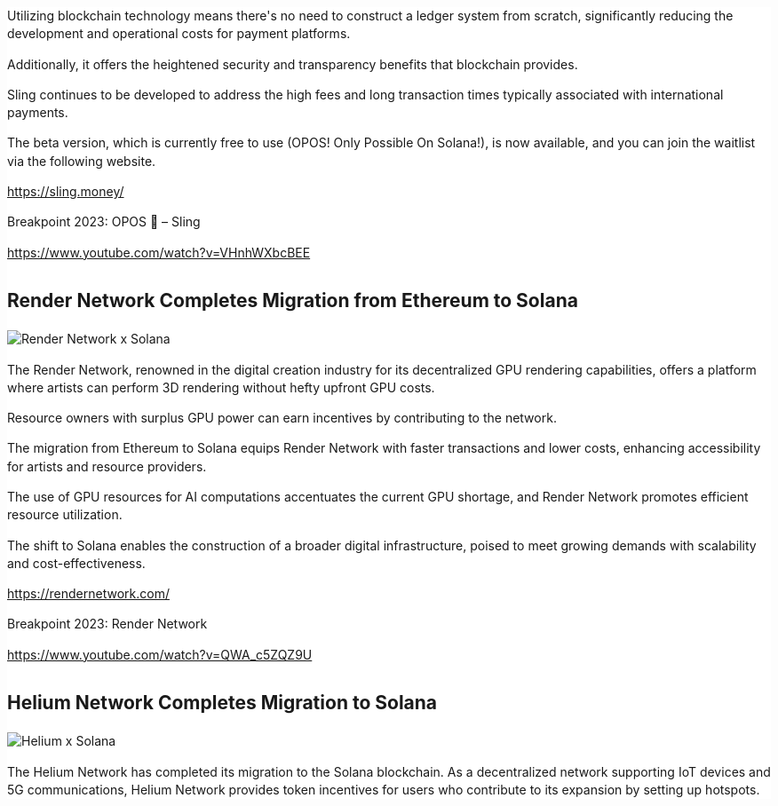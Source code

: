 Utilizing blockchain technology means there's no need to construct a ledger
system from scratch, significantly reducing the development and operational
costs for payment platforms.

Additionally, it offers the heightened security and transparency benefits that
blockchain provides.

Sling continues to be developed to address the high fees and long transaction
times typically associated with international payments.

The beta version, which is currently free to use (OPOS! Only Possible On
Solana!), is now available, and you can join the waitlist via the following
website.

https://sling.money/

Breakpoint 2023: OPOS 🫡 – Sling

https://www.youtube.com/watch?v=VHnhWXbcBEE

## Render Network Completes Migration from Ethereum to Solana

![Render Network x Solana](/news/2023/11/06/RenderNetworkSolana.jpg)

The Render Network, renowned in the digital creation industry for its
decentralized GPU rendering capabilities, offers a platform where artists can
perform 3D rendering without hefty upfront GPU costs.

Resource owners with surplus GPU power can earn incentives by contributing to
the network.

The migration from Ethereum to Solana equips Render Network with faster
transactions and lower costs, enhancing accessibility for artists and resource
providers.

The use of GPU resources for AI computations accentuates the current GPU
shortage, and Render Network promotes efficient resource utilization.

The shift to Solana enables the construction of a broader digital
infrastructure, poised to meet growing demands with scalability and
cost-effectiveness.

https://rendernetwork.com/

Breakpoint 2023: Render Network

https://www.youtube.com/watch?v=QWA_c5ZQZ9U

## Helium Network Completes Migration to Solana

![Helium x Solana](/news/2023/11/06/HeliumSolana.jpg)

The Helium Network has completed its migration to the Solana blockchain. As a
decentralized network supporting IoT devices and 5G communications, Helium
Network provides token incentives for users who contribute to its expansion by
setting up hotspots.
